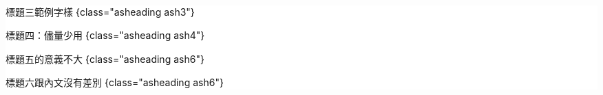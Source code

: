 標題三範例字樣
{class="asheading ash3"}

標題四：儘量少用
{class="asheading ash4"}

標題五的意義不大
{class="asheading ash6"}

標題六跟內文沒有差別
{class="asheading ash6"}


<style>

.ash1 {
    color: var(--color-neso-fg1);
    font-weight: 800;
    font-size: 2em;        /* 32/r16 */
    line-height: 1.125;    /* 36/e32 */
    margin-top: 0;
    margin-bottom: .875em; /* 28/e32 */
}

.ash2 {
    color: var(--color-neso-fg1);
    font-weight: 700;
    font-size: 1.5em;      /* 24/r16 */
    line-height: 1.33333;  /* 32/e24 */
    margin-top: 2em;       /* 48/e24 */
    margin-bottom: 1em;    /* 24/e24 */
}

.ash3 {
    color: var(--color-neso-fg1);
    font-weight: 600;
    font-size: 1.25em;     /* 20/r16 */
    line-height: 1.6;      /* 32/e20 */
    margin-top: 1.6em;     /* 32/e20 */
    margin-bottom: .6em;   /* 12/e20 */
}

.ash4 {
    color: var(--color-neso-fg1);
    font-weight: 600;
    line-height: 1.5;      /* 24/r16 */
    margin-top: 1.5em;     /* 24/r16 */
    margin-bottom: .5em;   /*  8/r16 */
}

.ash5, .ash6 {
    margin-top: 0;
    margin-bottom: 0;
}

</style>
